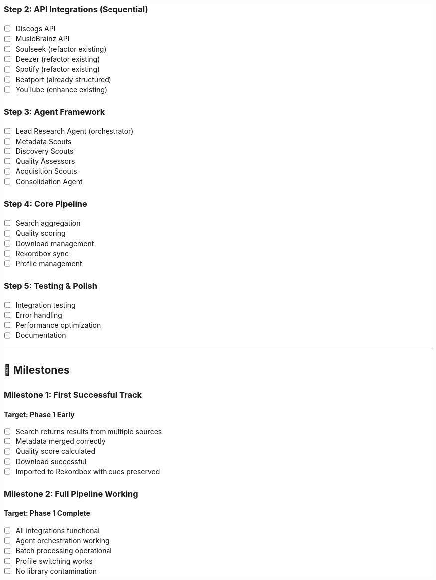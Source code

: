 ### Step 2: API Integrations (Sequential)
- [ ] Discogs API
- [ ] MusicBrainz API  
- [ ] Soulseek (refactor existing)
- [ ] Deezer (refactor existing)
- [ ] Spotify (refactor existing)
- [ ] Beatport (already structured)
- [ ] YouTube (enhance existing)

### Step 3: Agent Framework
- [ ] Lead Research Agent (orchestrator)
- [ ] Metadata Scouts
- [ ] Discovery Scouts
- [ ] Quality Assessors
- [ ] Acquisition Scouts
- [ ] Consolidation Agent

### Step 4: Core Pipeline
- [ ] Search aggregation
- [ ] Quality scoring
- [ ] Download management
- [ ] Rekordbox sync
- [ ] Profile management

### Step 5: Testing & Polish
- [ ] Integration testing
- [ ] Error handling
- [ ] Performance optimization
- [ ] Documentation

---

## 🎯 Milestones

### Milestone 1: First Successful Track
**Target: Phase 1 Early**
- [ ] Search returns results from multiple sources
- [ ] Metadata merged correctly
- [ ] Quality score calculated
- [ ] Download successful
- [ ] Imported to Rekordbox with cues preserved

### Milestone 2: Full Pipeline Working
**Target: Phase 1 Complete**
- [ ] All integrations functional
- [ ] Agent orchestration working
- [ ] Batch processing operational
- [ ] Profile switching works
- [ ] No library contamination
